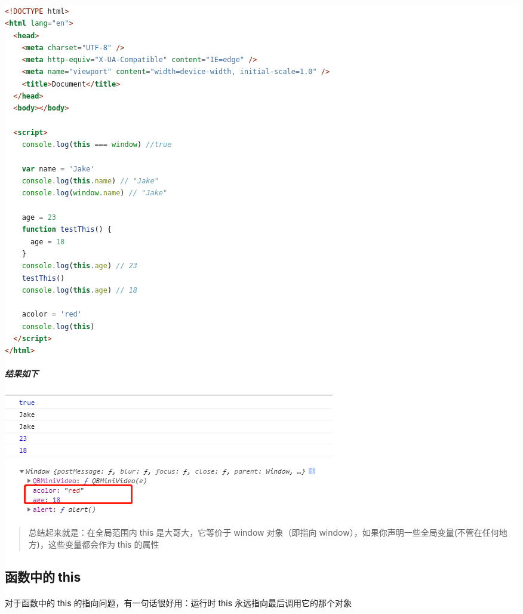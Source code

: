 ```html
<!DOCTYPE html>
<html lang="en">
  <head>
    <meta charset="UTF-8" />
    <meta http-equiv="X-UA-Compatible" content="IE=edge" />
    <meta name="viewport" content="width=device-width, initial-scale=1.0" />
    <title>Document</title>
  </head>
  <body></body>

  <script>
    console.log(this === window) //true

    var name = 'Jake'
    console.log(this.name) // "Jake"
    console.log(window.name) // "Jake"

    age = 23
    function testThis() {
      age = 18
    }
    console.log(this.age) // 23
    testThis()
    console.log(this.age) // 18

    acolor = 'red'
    console.log(this)
  </script>
</html>
```

##### 结果如下

![](./img/微信截图_20220427112637.png)

> 总结起来就是：在全局范围内 this 是大哥大，它等价于 window 对象（即指向 window），如果你声明一些全局变量(不管在任何地方)，这些变量都会作为 this 的属性

## 函数中的 this

对于函数中的 this 的指向问题，有一句话很好用：运行时 this 永远指向最后调用它的那个对象

